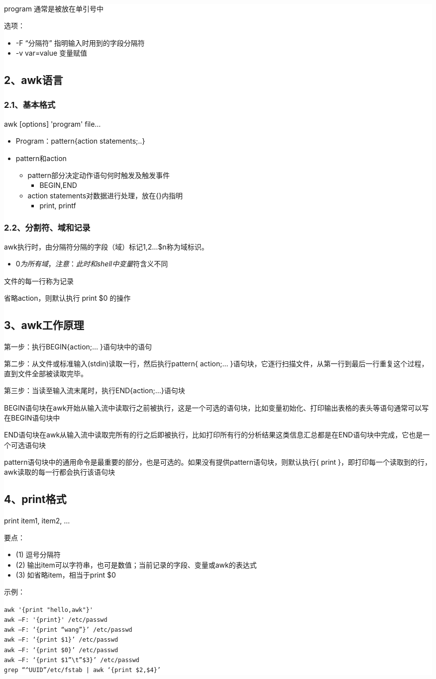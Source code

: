 program 通常是被放在单引号中

选项：

- -F “分隔符” 指明输入时用到的字段分隔符
- -v var=value 变量赋值

## 2、awk语言

### 2.1、基本格式

awk [options] 'program' file…

- Program：pattern{action statements;..}

- pattern和action
  - pattern部分决定动作语句何时触发及触发事件
    - BEGIN,END
  - action statements对数据进行处理，放在{}内指明
    - print, printf

### 2.2、分割符、域和记录

awk执行时，由分隔符分隔的字段（域）标记$1,$2...$n称为域标识。

- $0为所有域，注意：此时和shell中变量$符含义不同

文件的每一行称为记录

省略action，则默认执行 print $0 的操作

## 3、awk工作原理

第一步：执行BEGIN{action;… }语句块中的语句

第二步：从文件或标准输入(stdin)读取一行，然后执行pattern{ action;… }语句块，它逐行扫描文件，从第一行到最后一行重复这个过程，直到文件全部被读取完毕。

第三步：当读至输入流末尾时，执行END{action;…}语句块

BEGIN语句块在awk开始从输入流中读取行之前被执行，这是一个可选的语句块，比如变量初始化、打印输出表格的表头等语句通常可以写在BEGIN语句块中

END语句块在awk从输入流中读取完所有的行之后即被执行，比如打印所有行的分析结果这类信息汇总都是在END语句块中完成，它也是一个可选语句块

pattern语句块中的通用命令是最重要的部分，也是可选的。如果没有提供pattern语句块，则默认执行{ print }，即打印每一个读取到的行，awk读取的每一行都会执行该语句块

## 4、print格式

print item1, item2, ...

要点：

- (1) 逗号分隔符
- (2) 输出item可以字符串，也可是数值；当前记录的字段、变量或awk的表达式
- (3) 如省略item，相当于print $0

示例：

```shell
awk '{print "hello,awk"}'
awk –F: '{print}' /etc/passwd
awk –F: ‘{print “wang”}’ /etc/passwd
awk –F: ‘{print $1}’ /etc/passwd
awk –F: ‘{print $0}’ /etc/passwd
awk –F: ‘{print $1”\t”$3}’ /etc/passwd
grep “^UUID”/etc/fstab | awk ‘{print $2,$4}’
```
